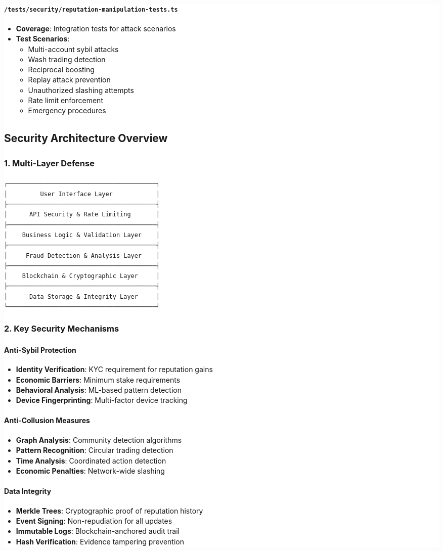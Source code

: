 #### `/tests/security/reputation-manipulation-tests.ts`
- **Coverage**: Integration tests for attack scenarios
- **Test Scenarios**:
  - Multi-account sybil attacks
  - Wash trading detection
  - Reciprocal boosting
  - Replay attack prevention
  - Unauthorized slashing attempts
  - Rate limit enforcement
  - Emergency procedures

## Security Architecture Overview

### 1. Multi-Layer Defense

```
┌─────────────────────────────────────────┐
│         User Interface Layer            │
├─────────────────────────────────────────┤
│      API Security & Rate Limiting       │
├─────────────────────────────────────────┤
│    Business Logic & Validation Layer    │
├─────────────────────────────────────────┤
│     Fraud Detection & Analysis Layer    │
├─────────────────────────────────────────┤
│    Blockchain & Cryptographic Layer     │
├─────────────────────────────────────────┤
│      Data Storage & Integrity Layer     │
└─────────────────────────────────────────┘
```

### 2. Key Security Mechanisms

#### Anti-Sybil Protection
- **Identity Verification**: KYC requirement for reputation gains
- **Economic Barriers**: Minimum stake requirements
- **Behavioral Analysis**: ML-based pattern detection
- **Device Fingerprinting**: Multi-factor device tracking

#### Anti-Collusion Measures
- **Graph Analysis**: Community detection algorithms
- **Pattern Recognition**: Circular trading detection
- **Time Analysis**: Coordinated action detection
- **Economic Penalties**: Network-wide slashing

#### Data Integrity
- **Merkle Trees**: Cryptographic proof of reputation history
- **Event Signing**: Non-repudiation for all updates
- **Immutable Logs**: Blockchain-anchored audit trail
- **Hash Verification**: Evidence tampering prevention
